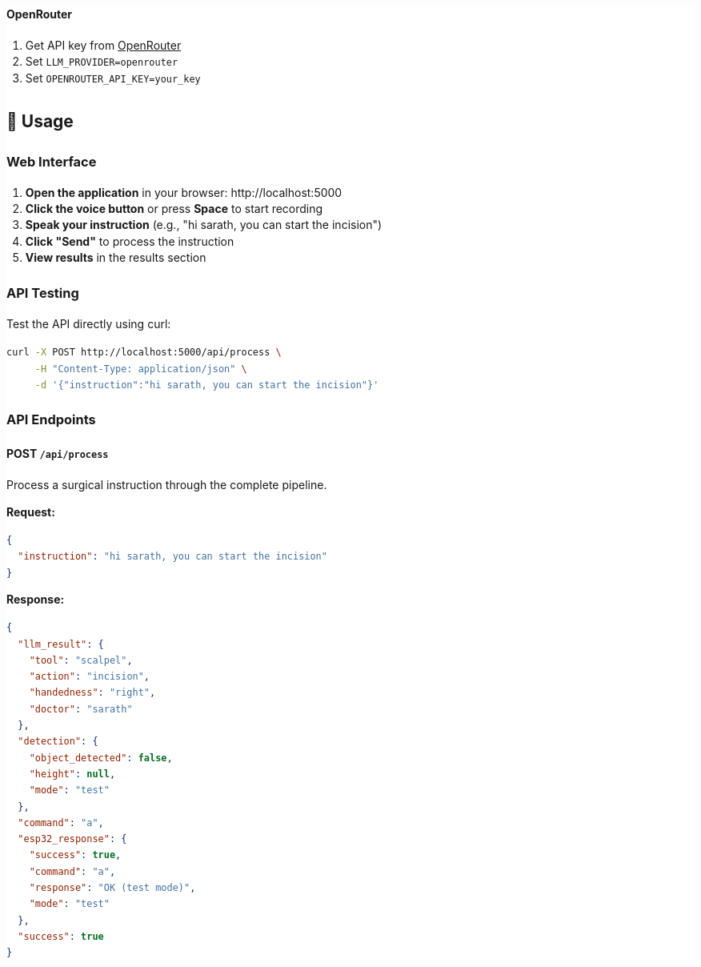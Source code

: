 #### OpenRouter
1. Get API key from [OpenRouter](https://openrouter.ai/)
2. Set `LLM_PROVIDER=openrouter`
3. Set `OPENROUTER_API_KEY=your_key`

## 🎯 Usage

### Web Interface

1. **Open the application** in your browser: http://localhost:5000
2. **Click the voice button** or press **Space** to start recording
3. **Speak your instruction** (e.g., "hi sarath, you can start the incision")
4. **Click "Send"** to process the instruction
5. **View results** in the results section

### API Testing

Test the API directly using curl:

```bash
curl -X POST http://localhost:5000/api/process \
     -H "Content-Type: application/json" \
     -d '{"instruction":"hi sarath, you can start the incision"}'
```

### API Endpoints

#### POST `/api/process`
Process a surgical instruction through the complete pipeline.

**Request:**
```json
{
  "instruction": "hi sarath, you can start the incision"
}
```

**Response:**
```json
{
  "llm_result": {
    "tool": "scalpel",
    "action": "incision",
    "handedness": "right",
    "doctor": "sarath"
  },
  "detection": {
    "object_detected": false,
    "height": null,
    "mode": "test"
  },
  "command": "a",
  "esp32_response": {
    "success": true,
    "command": "a",
    "response": "OK (test mode)",
    "mode": "test"
  },
  "success": true
}
```
